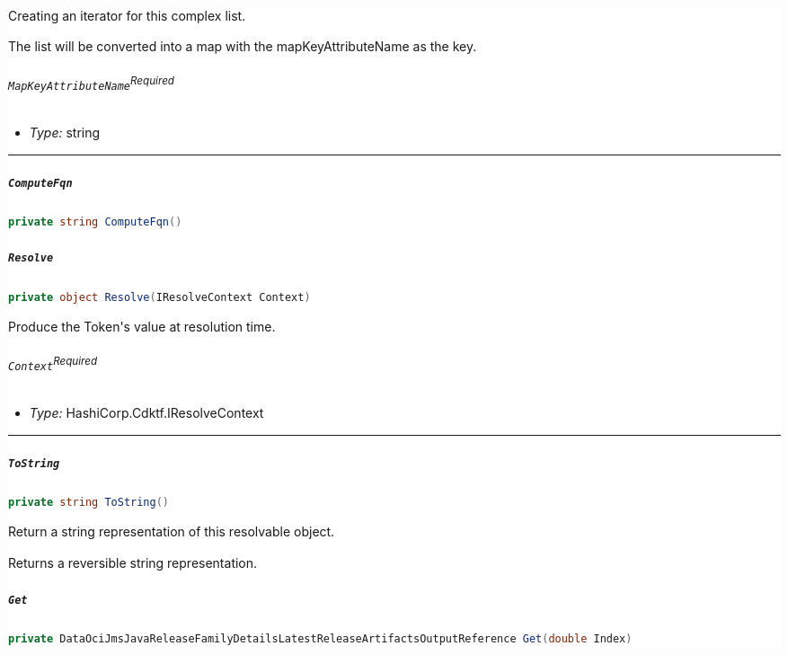 Creating an iterator for this complex list.

The list will be converted into a map with the mapKeyAttributeName as the key.

###### `MapKeyAttributeName`<sup>Required</sup> <a name="MapKeyAttributeName" id="rhizo-co-terraform-provider-oci.dataOciJmsJavaRelease.DataOciJmsJavaReleaseFamilyDetailsLatestReleaseArtifactsList.allWithMapKey.parameter.mapKeyAttributeName"></a>

- *Type:* string

---

##### `ComputeFqn` <a name="ComputeFqn" id="rhizo-co-terraform-provider-oci.dataOciJmsJavaRelease.DataOciJmsJavaReleaseFamilyDetailsLatestReleaseArtifactsList.computeFqn"></a>

```csharp
private string ComputeFqn()
```

##### `Resolve` <a name="Resolve" id="rhizo-co-terraform-provider-oci.dataOciJmsJavaRelease.DataOciJmsJavaReleaseFamilyDetailsLatestReleaseArtifactsList.resolve"></a>

```csharp
private object Resolve(IResolveContext Context)
```

Produce the Token's value at resolution time.

###### `Context`<sup>Required</sup> <a name="Context" id="rhizo-co-terraform-provider-oci.dataOciJmsJavaRelease.DataOciJmsJavaReleaseFamilyDetailsLatestReleaseArtifactsList.resolve.parameter._context"></a>

- *Type:* HashiCorp.Cdktf.IResolveContext

---

##### `ToString` <a name="ToString" id="rhizo-co-terraform-provider-oci.dataOciJmsJavaRelease.DataOciJmsJavaReleaseFamilyDetailsLatestReleaseArtifactsList.toString"></a>

```csharp
private string ToString()
```

Return a string representation of this resolvable object.

Returns a reversible string representation.

##### `Get` <a name="Get" id="rhizo-co-terraform-provider-oci.dataOciJmsJavaRelease.DataOciJmsJavaReleaseFamilyDetailsLatestReleaseArtifactsList.get"></a>

```csharp
private DataOciJmsJavaReleaseFamilyDetailsLatestReleaseArtifactsOutputReference Get(double Index)
```
